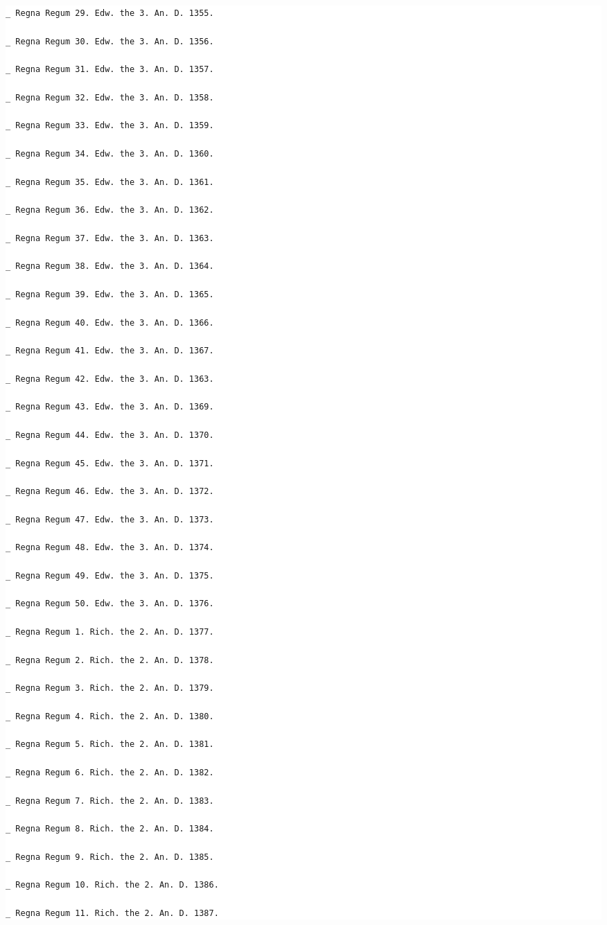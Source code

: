     _ Regna Regum 29. Edw. the 3. An. D. 1355.

    _ Regna Regum 30. Edw. the 3. An. D. 1356.

    _ Regna Regum 31. Edw. the 3. An. D. 1357.

    _ Regna Regum 32. Edw. the 3. An. D. 1358.

    _ Regna Regum 33. Edw. the 3. An. D. 1359.

    _ Regna Regum 34. Edw. the 3. An. D. 1360.

    _ Regna Regum 35. Edw. the 3. An. D. 1361.

    _ Regna Regum 36. Edw. the 3. An. D. 1362.

    _ Regna Regum 37. Edw. the 3. An. D. 1363.

    _ Regna Regum 38. Edw. the 3. An. D. 1364.

    _ Regna Regum 39. Edw. the 3. An. D. 1365.

    _ Regna Regum 40. Edw. the 3. An. D. 1366.

    _ Regna Regum 41. Edw. the 3. An. D. 1367.

    _ Regna Regum 42. Edw. the 3. An. D. 1363.

    _ Regna Regum 43. Edw. the 3. An. D. 1369.

    _ Regna Regum 44. Edw. the 3. An. D. 1370.

    _ Regna Regum 45. Edw. the 3. An. D. 1371.

    _ Regna Regum 46. Edw. the 3. An. D. 1372.

    _ Regna Regum 47. Edw. the 3. An. D. 1373.

    _ Regna Regum 48. Edw. the 3. An. D. 1374.

    _ Regna Regum 49. Edw. the 3. An. D. 1375.

    _ Regna Regum 50. Edw. the 3. An. D. 1376.

    _ Regna Regum 1. Rich. the 2. An. D. 1377.

    _ Regna Regum 2. Rich. the 2. An. D. 1378.

    _ Regna Regum 3. Rich. the 2. An. D. 1379.

    _ Regna Regum 4. Rich. the 2. An. D. 1380.

    _ Regna Regum 5. Rich. the 2. An. D. 1381.

    _ Regna Regum 6. Rich. the 2. An. D. 1382.

    _ Regna Regum 7. Rich. the 2. An. D. 1383.

    _ Regna Regum 8. Rich. the 2. An. D. 1384.

    _ Regna Regum 9. Rich. the 2. An. D. 1385.

    _ Regna Regum 10. Rich. the 2. An. D. 1386.

    _ Regna Regum 11. Rich. the 2. An. D. 1387.
